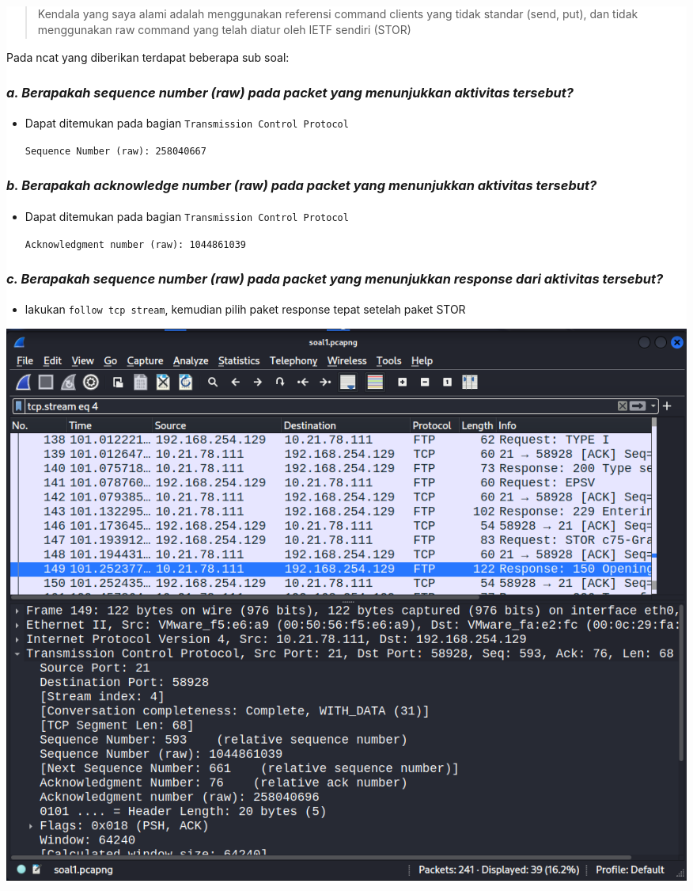 > Kendala yang saya alami adalah menggunakan referensi command clients yang tidak standar (send, put), dan tidak menggunakan raw command yang telah diatur oleh IETF sendiri (STOR)

Pada ncat yang diberikan terdapat beberapa sub soal:

### _a. Berapakah sequence number (raw) pada packet yang menunjukkan aktivitas tersebut?_

* Dapat ditemukan pada bagian `Transmission Control Protocol`
    ```
    Sequence Number (raw): 258040667
    ```

### _b. Berapakah acknowledge number (raw) pada packet yang menunjukkan aktivitas tersebut?_

* Dapat ditemukan pada bagian `Transmission Control Protocol`
    ```
    Acknowledgment number (raw): 1044861039
    ```

### _c. Berapakah sequence number (raw) pada packet yang menunjukkan response dari aktivitas tersebut?_

* lakukan `follow tcp stream`, kemudian pilih paket response tepat setelah paket STOR

![1-response](src/1-response.png)
